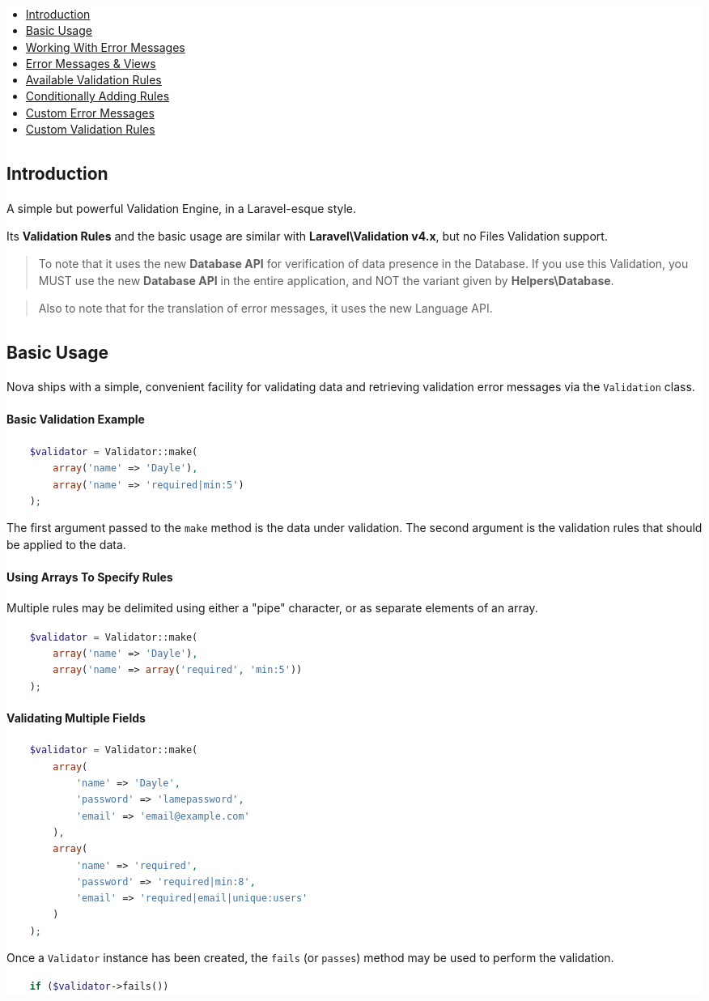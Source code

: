 - [Introduction](#introduction)
- [Basic Usage](#basic-usage)
- [Working With Error Messages](#working-with-error-messages)
- [Error Messages & Views](#error-messages-and-views)
- [Available Validation Rules](#available-validation-rules)
- [Conditionally Adding Rules](#conditionally-adding-rules)
- [Custom Error Messages](#custom-error-messages)
- [Custom Validation Rules](#custom-validation-rules)

## Introduction
A simple but powerful Validation Engine, in a Laravel-esque style.

Its **Validation Rules** and the basic usage are similar with **Laravel\Validation v4.x**, but no Files Validation support.

> To note that it uses the new **Database API** for verification of data presence in the Database. If you use this Validation, you MUST use the new **Database API** in the entire application, and NOT the variant given by **Helpers\Database**.

> Also to note that for the translation of error messages, it uses the new Language API.

<a name="basic-usage"></a>
## Basic Usage

Nova ships with a simple, convenient facility for validating data and retrieving validation error messages via the `Validation` class.

#### Basic Validation Example
```php
    $validator = Validator::make(
        array('name' => 'Dayle'),
        array('name' => 'required|min:5')
    );
```
The first argument passed to the `make` method is the data under validation. The second argument is the validation rules that should be applied to the data.

#### Using Arrays To Specify Rules

Multiple rules may be delimited using either a "pipe" character, or as separate elements of an array.
```php
    $validator = Validator::make(
        array('name' => 'Dayle'),
        array('name' => array('required', 'min:5'))
    );
```
#### Validating Multiple Fields
```php
    $validator = Validator::make(
        array(
            'name' => 'Dayle',
            'password' => 'lamepassword',
            'email' => 'email@example.com'
        ),
        array(
            'name' => 'required',
            'password' => 'required|min:8',
            'email' => 'required|email|unique:users'
        )
    );
```
Once a `Validator` instance has been created, the `fails` (or `passes`) method may be used to perform the validation.
```php
    if ($validator->fails())
```